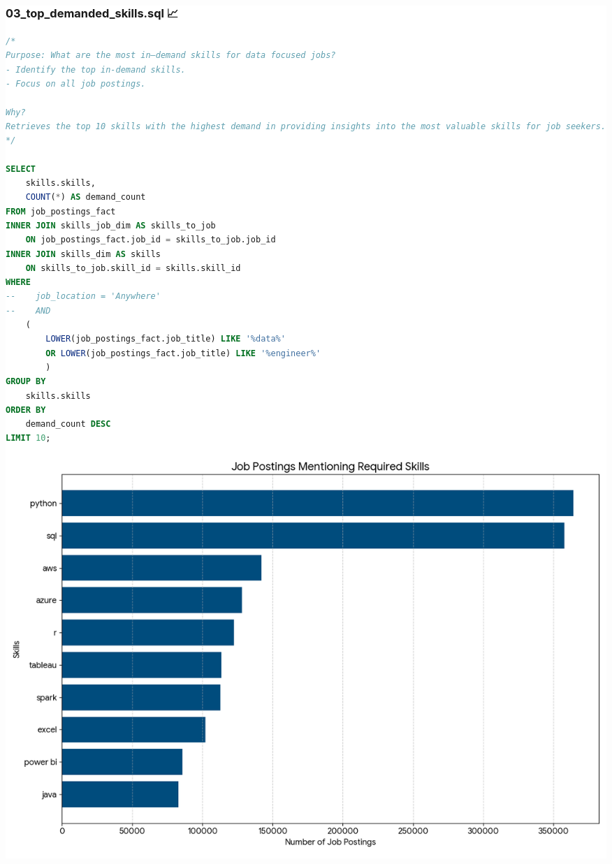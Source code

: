 ### 03_top_demanded_skills.sql 📈
```sql
/*
Purpose: What are the most in—demand skills for data focused jobs?
- Identify the top in-demand skills.
- Focus on all job postings.

Why?
Retrieves the top 10 skills with the highest demand in providing insights into the most valuable skills for job seekers.
*/

SELECT
    skills.skills,
    COUNT(*) AS demand_count
FROM job_postings_fact
INNER JOIN skills_job_dim AS skills_to_job
    ON job_postings_fact.job_id = skills_to_job.job_id
INNER JOIN skills_dim AS skills
    ON skills_to_job.skill_id = skills.skill_id
WHERE
--    job_location = 'Anywhere'
--    AND 
    (
        LOWER(job_postings_fact.job_title) LIKE '%data%'
        OR LOWER(job_postings_fact.job_title) LIKE '%engineer%'
        )
GROUP BY
    skills.skills
ORDER BY
    demand_count DESC
LIMIT 10;
```

![Job Postings Mentioning Required Skills](./assets/job_postings_with_skills.png)